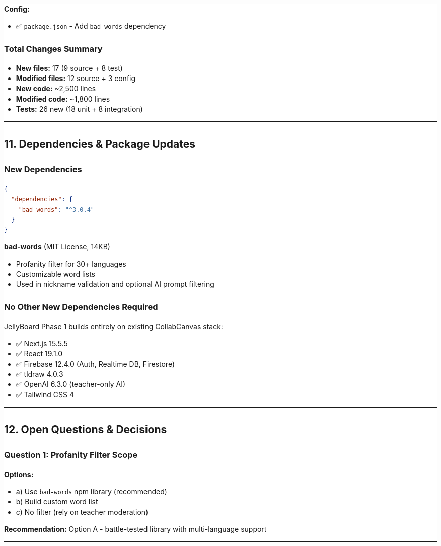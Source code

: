 **Config:**
- ✅ `package.json` - Add `bad-words` dependency

### Total Changes Summary
- **New files:** 17 (9 source + 8 test)
- **Modified files:** 12 source + 3 config
- **New code:** ~2,500 lines
- **Modified code:** ~1,800 lines
- **Tests:** 26 new (18 unit + 8 integration)

---

## 11. Dependencies & Package Updates

### New Dependencies
```json
{
  "dependencies": {
    "bad-words": "^3.0.4"
  }
}
```

**bad-words** (MIT License, 14KB)
- Profanity filter for 30+ languages
- Customizable word lists
- Used in nickname validation and optional AI prompt filtering

### No Other New Dependencies Required
JellyBoard Phase 1 builds entirely on existing CollabCanvas stack:
- ✅ Next.js 15.5.5
- ✅ React 19.1.0
- ✅ Firebase 12.4.0 (Auth, Realtime DB, Firestore)
- ✅ tldraw 4.0.3
- ✅ OpenAI 6.3.0 (teacher-only AI)
- ✅ Tailwind CSS 4

---

## 12. Open Questions & Decisions

### Question 1: Profanity Filter Scope
**Options:**
- a) Use `bad-words` npm library (recommended)
- b) Build custom word list
- c) No filter (rely on teacher moderation)

**Recommendation:** Option A - battle-tested library with multi-language support

---
